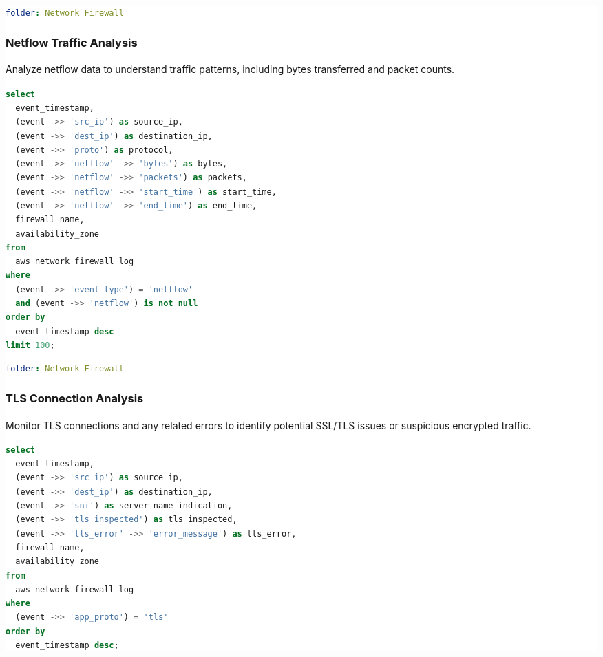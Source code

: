 ```yaml
folder: Network Firewall
```

### Netflow Traffic Analysis

Analyze netflow data to understand traffic patterns, including bytes transferred and packet counts.

```sql
select
  event_timestamp,
  (event ->> 'src_ip') as source_ip,
  (event ->> 'dest_ip') as destination_ip,
  (event ->> 'proto') as protocol,
  (event ->> 'netflow' ->> 'bytes') as bytes,
  (event ->> 'netflow' ->> 'packets') as packets,
  (event ->> 'netflow' ->> 'start_time') as start_time,
  (event ->> 'netflow' ->> 'end_time') as end_time,
  firewall_name,
  availability_zone
from
  aws_network_firewall_log
where
  (event ->> 'event_type') = 'netflow'
  and (event ->> 'netflow') is not null
order by
  event_timestamp desc
limit 100;
```

```yaml
folder: Network Firewall
```

### TLS Connection Analysis

Monitor TLS connections and any related errors to identify potential SSL/TLS issues or suspicious encrypted traffic.

```sql
select
  event_timestamp,
  (event ->> 'src_ip') as source_ip,
  (event ->> 'dest_ip') as destination_ip,
  (event ->> 'sni') as server_name_indication,
  (event ->> 'tls_inspected') as tls_inspected,
  (event ->> 'tls_error' ->> 'error_message') as tls_error,
  firewall_name,
  availability_zone
from
  aws_network_firewall_log
where
  (event ->> 'app_proto') = 'tls'
order by
  event_timestamp desc;
```
